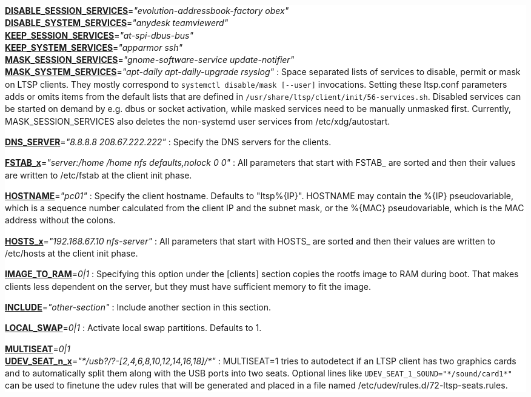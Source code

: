 **<a name="DISABLE_SESSION_SERVICES" href="#DISABLE_SESSION_SERVICES">DISABLE_SESSION_SERVICES</a>**=_"evolution-addressbook-factory obex"_  
**<a name="DISABLE_SYSTEM_SERVICES" href="#DISABLE_SYSTEM_SERVICES">DISABLE_SYSTEM_SERVICES</a>**=_"anydesk teamviewerd"_  
**<a name="KEEP_SESSION_SERVICES" href="#KEEP_SESSION_SERVICES">KEEP_SESSION_SERVICES</a>**=_"at-spi-dbus-bus"_  
**<a name="KEEP_SYSTEM_SERVICES" href="#KEEP_SYSTEM_SERVICES">KEEP_SYSTEM_SERVICES</a>**=_"apparmor ssh"_  
**<a name="MASK_SESSION_SERVICES" href="#MASK_SESSION_SERVICES">MASK_SESSION_SERVICES</a>**=_"gnome-software-service update-notifier"_  
**<a name="MASK_SYSTEM_SERVICES" href="#MASK_SYSTEM_SERVICES">MASK_SYSTEM_SERVICES</a>**=_"apt-daily apt-daily-upgrade rsyslog"_
:   Space separated lists of services to disable, permit or mask on LTSP clients.
    They mostly correspond to `systemctl disable/mask [--user]` invocations.
    Setting these ltsp.conf parameters adds or omits items from the default lists
    that are defined in `/usr/share/ltsp/client/init/56-services.sh`.
    Disabled services can be started on demand by e.g. dbus or socket activation,
    while masked services need to be manually unmasked first.
    Currently, MASK_SESSION_SERVICES also deletes the non-systemd user services
    from /etc/xdg/autostart.

**<a name="DNS_SERVER" href="#DNS_SERVER">DNS_SERVER</a>**=_"8.8.8.8 208.67.222.222"_
:   Specify the DNS servers for the clients.

**<a name="FSTAB_x" href="#FSTAB_x">FSTAB_x</a>**=_"server:/home /home nfs defaults,nolock 0 0"_
:   All parameters that start with FSTAB_ are sorted and then their values
    are written to /etc/fstab at the client init phase.

**<a name="HOSTNAME" href="#HOSTNAME">HOSTNAME</a>**=_"pc01"_
:   Specify the client hostname. Defaults to "ltsp%{IP}".
    HOSTNAME may contain the %{IP} pseudovariable, which is a sequence number
    calculated from the client IP and the subnet mask, or the %{MAC}
    pseudovariable, which is the MAC address without the colons.

**<a name="HOSTS_x" href="#HOSTS_x">HOSTS_x</a>**=_"192.168.67.10 nfs-server"_
:   All parameters that start with HOSTS_ are sorted and then their values
    are written to /etc/hosts at the client init phase.

**<a name="IMAGE_TO_RAM" href="#IMAGE_TO_RAM">IMAGE_TO_RAM</a>**=_0|1_
:   Specifying this option under the [clients] section copies the rootfs
    image to RAM during boot. That makes clients less dependent on
    the server, but they must have sufficient memory to fit the image.

**<a name="INCLUDE" href="#INCLUDE">INCLUDE</a>**=_"other-section"_
:   Include another section in this section.

**<a name="LOCAL_SWAP" href="#LOCAL_SWAP">LOCAL_SWAP</a>**=_0|1_
:   Activate local swap partitions. Defaults to 1.

**<a name="MULTISEAT" href="#MULTISEAT">MULTISEAT</a>**=_0|1_  
**<a name="UDEV_SEAT_n_x" href="#UDEV_SEAT_n_x">UDEV_SEAT_n_x</a>**=_"\*/usb?/?-[2,4,6,8,10,12,14,16,18]/\*"_
:   MULTISEAT=1 tries to autodetect if an LTSP client has two graphics cards
    and to automatically split them along with the USB ports into two seats.
    Optional lines like `UDEV_SEAT_1_SOUND="*/sound/card1*"` can be used to
    finetune the udev rules that will be generated and placed in a file named
    /etc/udev/rules.d/72-ltsp-seats.rules.
